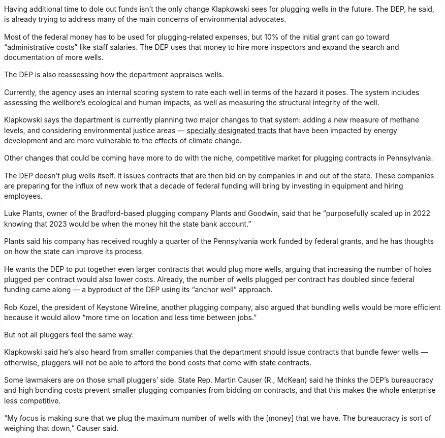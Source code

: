 Having additional time to dole out funds isn’t the only change Klapkowski sees for plugging wells in the future. The DEP, he said, is already trying to address many of the main concerns of environmental advocates.

Most of the federal money has to be used for plugging-related expenses, but 10% of the initial grant can go toward “administrative costs” like staff salaries. The DEP uses that money to hire more inspectors and expand the search and documentation of more wells.

The DEP is also reassessing how the department appraises wells.

Currently, the agency uses an internal scoring system to rate each well in terms of the hazard it poses. The system includes assessing the wellbore’s ecological and human impacts, as well as measuring the structural integrity of the well.

Klapkowski says the department is currently planning two major changes to that system: adding a new measure of methane levels, and considering environmental justice areas — <a href="https://www.spotlightpa.org/statecollege/2023/11/pennsylvania-environmental-justice-dep-health-risks-safety/">specially designated tracts</a> that have been impacted by energy development and are more vulnerable to the effects of climate change.

Other changes that could be coming have more to do with the niche, competitive market for plugging contracts in Pennsylvania.

The DEP doesn’t plug wells itself. It issues contracts that are then bid on by companies in and out of the state. These companies are preparing for the influx of new work that a decade of federal funding will bring by investing in equipment and hiring employees.

Luke Plants, owner of the Bradford-based plugging company Plants and Goodwin, said that he “purposefully scaled up in 2022 knowing that 2023 would be when the money hit the state bank account.”

Plants said his company has received roughly a quarter of the Pennsylvania work funded by federal grants, and he has thoughts on how the state can improve its process.

He wants the DEP to put together even larger contracts that would plug more wells, arguing that increasing the number of holes plugged per contract would also lower costs. Already, the number of wells plugged per contract has doubled since federal funding came along — a byproduct of the DEP using its “anchor well” approach.

Rob Kozel, the president of Keystone Wireline, another plugging company, also argued that bundling wells would be more efficient because it would allow “more time on location and less time between jobs.”

But not all pluggers feel the same way.

<script src="https://www.spotlightpa.org/embed.js" async></script><div data-spl-embed-version="1" data-spl-src="https://www.spotlightpa.org/embeds/donate/"></div>

Klapkowski said he’s also heard from smaller companies that the department should issue contracts that bundle fewer wells — otherwise, pluggers will not be able to afford the bond costs that come with state contracts.

Some lawmakers are on those small pluggers’ side. State Rep. Martin Causer (R., McKean) said he thinks the DEP’s bureaucracy and high bonding costs prevent smaller plugging companies from bidding on contracts, and that this makes the whole enterprise less competitive.

“My focus is making sure that we plug the maximum number of wells with the \[money\] that we have. The bureaucracy is sort of weighing that down,” Causer said.
